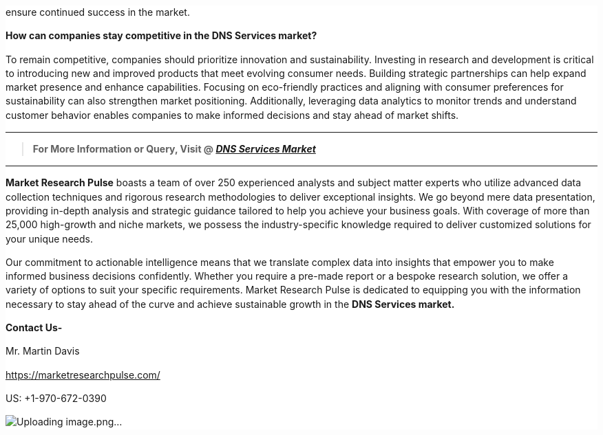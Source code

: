 ensure continued success in the market.</p><p><strong>How can companies stay competitive in the DNS Services market?</strong></p><p>To remain competitive, companies should prioritize innovation and sustainability. Investing in research and development is critical to introducing new and improved products that meet evolving consumer needs. Building strategic partnerships can help expand market presence and enhance capabilities. Focusing on eco-friendly practices and aligning with consumer preferences for sustainability can also strengthen market positioning. Additionally, leveraging data analytics to monitor trends and understand customer behavior enables companies to make informed decisions and stay ahead of market shifts.</p><hr /><blockquote><p><strong>For More Information or Query, Visit @&nbsp;<em><a href="https://marketresearchpulse.com/report/33573/dns-services-market?utm_source=Linkedin&utm_medium=0117">DNS Services Market</a></em></strong></p></blockquote><hr /><p><strong>Market Research Pulse</strong> boasts a team of over 250 experienced analysts and subject matter experts who utilize advanced data collection techniques and rigorous research methodologies to deliver exceptional insights. We go beyond mere data presentation, providing in-depth analysis and strategic guidance tailored to help you achieve your business goals. With coverage of more than 25,000 high-growth and niche markets, we possess the industry-specific knowledge required to deliver customized solutions for your unique needs.</p><p>Our commitment to actionable intelligence means that we translate complex data into insights that empower you to make informed business decisions confidently. Whether you require a pre-made report or a bespoke research solution, we offer a variety of options to suit your specific requirements. Market Research Pulse is dedicated to equipping you with the information necessary to stay ahead of the curve and achieve sustainable growth in the <strong>DNS Services market.</strong></p><p><strong>Contact Us-</strong></p><p>Mr. Martin Davis</p><p>https://marketresearchpulse.com/</p><p>US: +1-970-672-0390</p>
![Uploading image.png…]()
